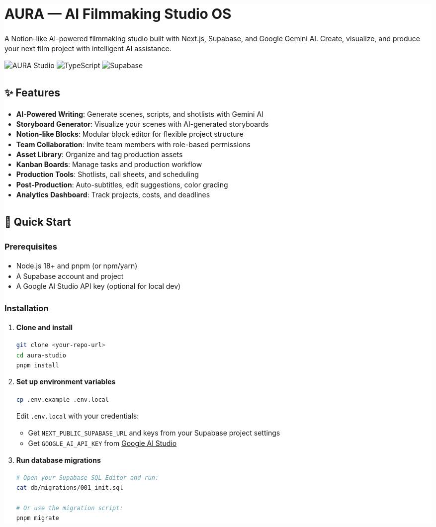 # AURA — AI Filmmaking Studio OS

A Notion-like AI-powered filmmaking studio built with Next.js, Supabase, and Google Gemini AI. Create, visualize, and produce your next film project with intelligent AI assistance.

![AURA Studio](https://img.shields.io/badge/Next.js-14-black?style=for-the-badge&logo=next.js)
![TypeScript](https://img.shields.io/badge/TypeScript-5.3-blue?style=for-the-badge&logo=typescript)
![Supabase](https://img.shields.io/badge/Supabase-Database-green?style=for-the-badge&logo=supabase)

## ✨ Features

- **AI-Powered Writing**: Generate scenes, scripts, and shotlists with Gemini AI
- **Storyboard Generator**: Visualize your scenes with AI-generated storyboards
- **Notion-like Blocks**: Modular block editor for flexible project structure
- **Team Collaboration**: Invite team members with role-based permissions
- **Asset Library**: Organize and tag production assets
- **Kanban Boards**: Manage tasks and production workflow
- **Production Tools**: Shotlists, call sheets, and scheduling
- **Post-Production**: Auto-subtitles, edit suggestions, color grading
- **Analytics Dashboard**: Track projects, costs, and deadlines

## 🚀 Quick Start

### Prerequisites

- Node.js 18+ and pnpm (or npm/yarn)
- A Supabase account and project
- A Google AI Studio API key (optional for local dev)

### Installation

1. **Clone and install**
   ```bash
   git clone <your-repo-url>
   cd aura-studio
   pnpm install
   ```

2. **Set up environment variables**
   ```bash
   cp .env.example .env.local
   ```

   Edit `.env.local` with your credentials:
   - Get `NEXT_PUBLIC_SUPABASE_URL` and keys from your Supabase project settings
   - Get `GOOGLE_AI_API_KEY` from [Google AI Studio](https://makersuite.google.com/app/apikey)

3. **Run database migrations**
   ```bash
   # Open your Supabase SQL Editor and run:
   cat db/migrations/001_init.sql
   
   # Or use the migration script:
   pnpm migrate
   ```

